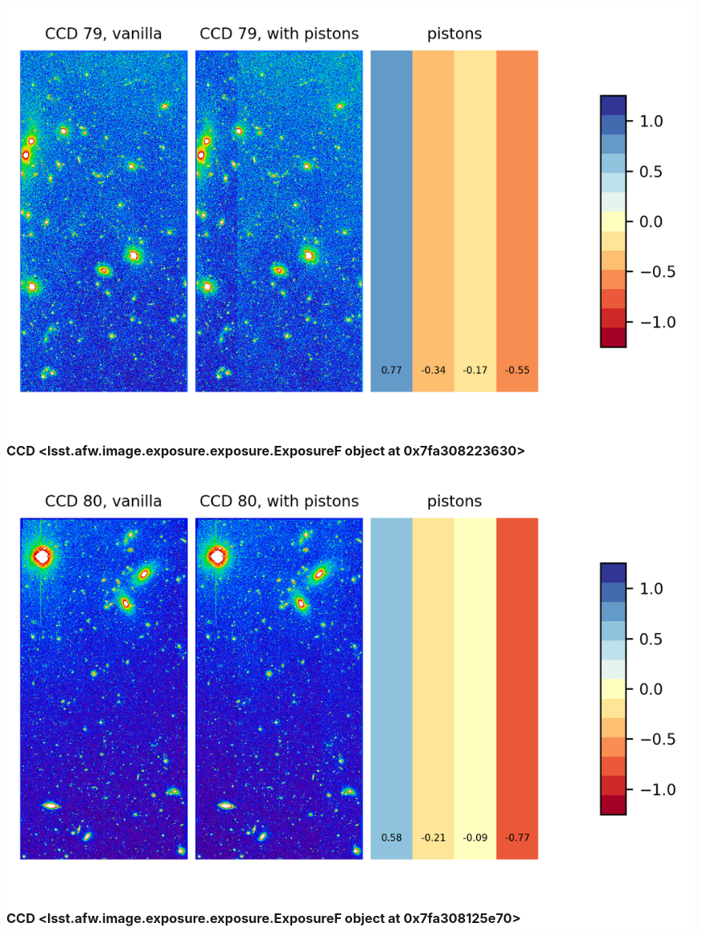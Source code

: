 ![](v0001252c079.png)
### CCD <lsst.afw.image.exposure.exposure.ExposureF object at 0x7fa308223630>
![](v0001252c080.png)
### CCD <lsst.afw.image.exposure.exposure.ExposureF object at 0x7fa308125e70>